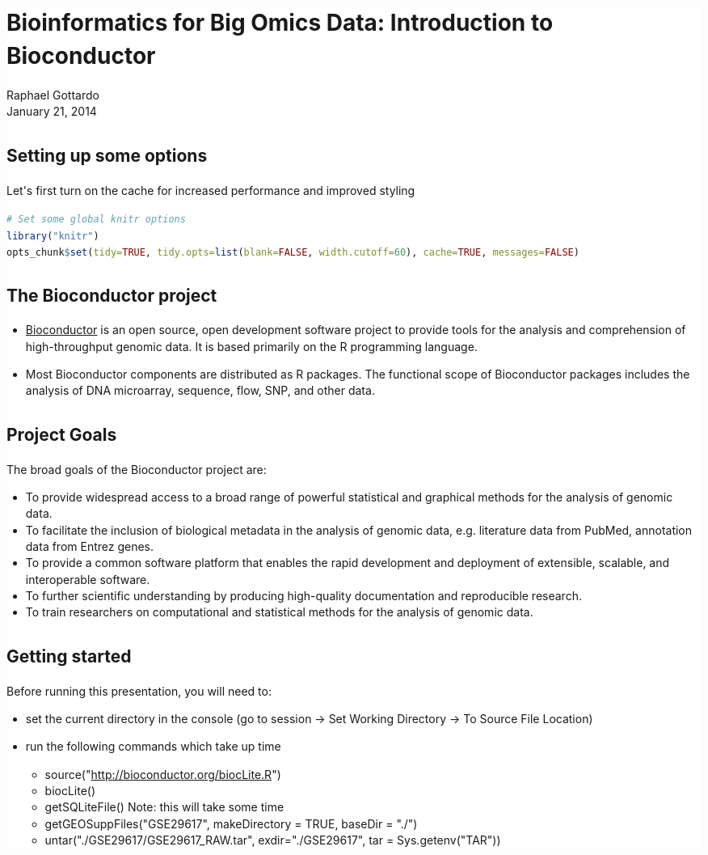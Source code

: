 # Bioinformatics for Big Omics Data: Introduction to Bioconductor 
Raphael Gottardo  
January 21, 2014  

## Setting up some options

Let's first turn on the cache for increased performance and improved styling

```r
# Set some global knitr options
library("knitr")
opts_chunk$set(tidy=TRUE, tidy.opts=list(blank=FALSE, width.cutoff=60), cache=TRUE, messages=FALSE)
```


## The Bioconductor project

- [Bioconductor](http://www.bioconductor.org) is an open source, open development software project to provide tools for the analysis and comprehension of high-throughput genomic data. It is based primarily on the R programming language.

- Most Bioconductor components are distributed as R packages. The functional scope of Bioconductor packages includes the analysis of DNA microarray, sequence, flow, SNP, and other data.

## Project Goals

The broad goals of the Bioconductor project are:

- To provide widespread access to a broad range of powerful statistical and graphical methods for the analysis of genomic data.
- To facilitate the inclusion of biological metadata in the analysis of genomic data, e.g. literature data from PubMed, annotation data from Entrez genes.
- To provide a common software platform that enables the rapid development and deployment of extensible, scalable, and interoperable software.
- To further scientific understanding by producing high-quality documentation and reproducible research.
- To train researchers on computational and statistical methods for the analysis of genomic data.

## Getting started

Before running this presentation, you will need to:

 - set the current directory in the console (go to session -> Set Working Directory -> To Source File Location)

- run the following commands which take up time
    - source("http://bioconductor.org/biocLite.R")
    - biocLite()
    - getSQLiteFile() Note: this will take some time
    - getGEOSuppFiles("GSE29617", makeDirectory = TRUE, baseDir = "./")
    - untar("./GSE29617/GSE29617_RAW.tar", exdir="./GSE29617", tar = Sys.getenv("TAR"))
